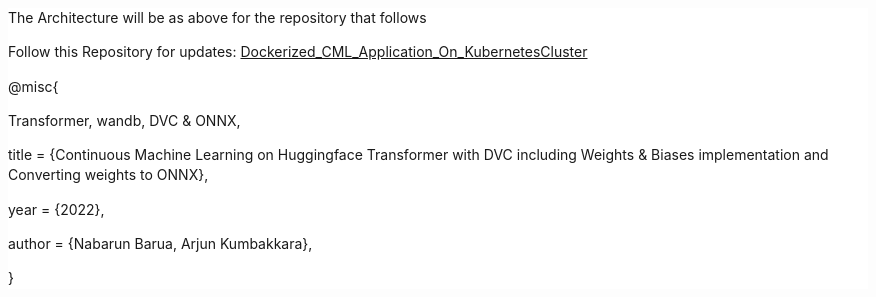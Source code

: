 
The Architecture will be as above for the repository that follows

Follow this Repository for updates: 
[Dockerized_CML_Application_On_KubernetesCluster](https://github.com/arjunKumbakkara/NLP_CML_Deployment_Pipeline_On_Kubernetes)


@misc{

Transformer, wandb, DVC & ONNX,

title = {Continuous Machine Learning on Huggingface Transformer with DVC including Weights & Biases implementation and Converting weights to ONNX},

year = {2022},

author = {Nabarun Barua, Arjun Kumbakkara},

}

